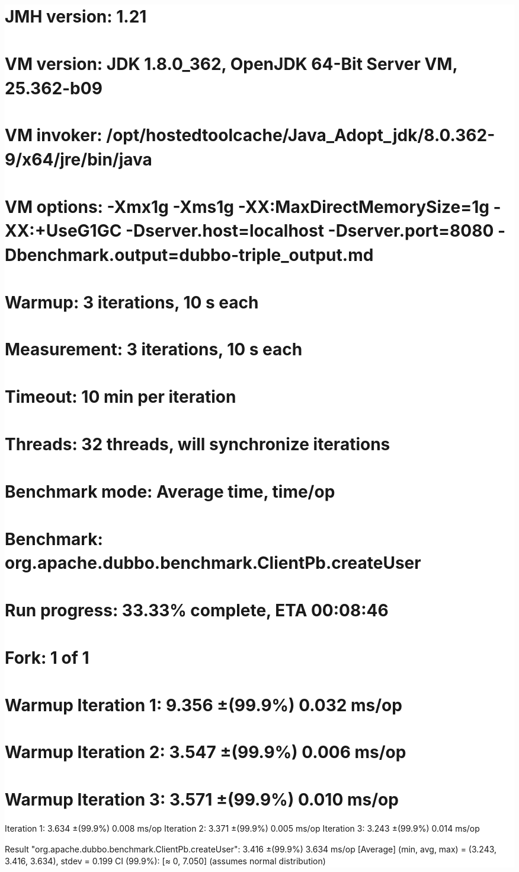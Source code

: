
# JMH version: 1.21
# VM version: JDK 1.8.0_362, OpenJDK 64-Bit Server VM, 25.362-b09
# VM invoker: /opt/hostedtoolcache/Java_Adopt_jdk/8.0.362-9/x64/jre/bin/java
# VM options: -Xmx1g -Xms1g -XX:MaxDirectMemorySize=1g -XX:+UseG1GC -Dserver.host=localhost -Dserver.port=8080 -Dbenchmark.output=dubbo-triple_output.md
# Warmup: 3 iterations, 10 s each
# Measurement: 3 iterations, 10 s each
# Timeout: 10 min per iteration
# Threads: 32 threads, will synchronize iterations
# Benchmark mode: Average time, time/op
# Benchmark: org.apache.dubbo.benchmark.ClientPb.createUser

# Run progress: 33.33% complete, ETA 00:08:46
# Fork: 1 of 1
# Warmup Iteration   1: 9.356 ±(99.9%) 0.032 ms/op
# Warmup Iteration   2: 3.547 ±(99.9%) 0.006 ms/op
# Warmup Iteration   3: 3.571 ±(99.9%) 0.010 ms/op
Iteration   1: 3.634 ±(99.9%) 0.008 ms/op
Iteration   2: 3.371 ±(99.9%) 0.005 ms/op
Iteration   3: 3.243 ±(99.9%) 0.014 ms/op


Result "org.apache.dubbo.benchmark.ClientPb.createUser":
  3.416 ±(99.9%) 3.634 ms/op [Average]
  (min, avg, max) = (3.243, 3.416, 3.634), stdev = 0.199
  CI (99.9%): [≈ 0, 7.050] (assumes normal distribution)
